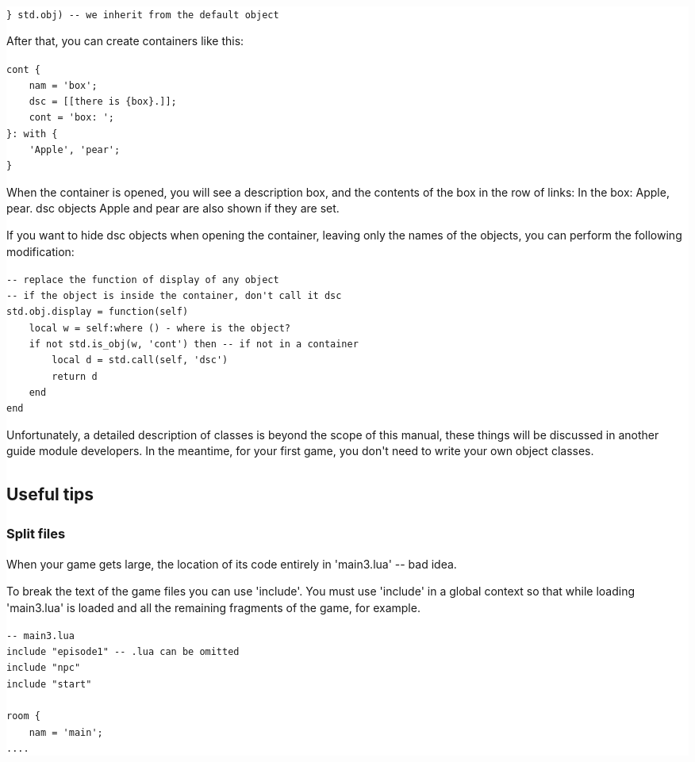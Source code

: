 ```
} std.obj) -- we inherit from the default object
```

After that, you can create containers like this:

```
cont {
	nam = 'box';
	dsc = [[there is {box}.]];
	cont = 'box: ';
}: with {
	'Apple', 'pear';
}
```

When the container is opened, you will see a description box, and the contents
of the box in the row of links: In the box: Apple, pear. dsc objects Apple and
pear are also shown if they are set.

If you want to hide dsc objects when opening the container, leaving only the
names of the objects, you can perform the following modification:

```
-- replace the function of display of any object
-- if the object is inside the container, don't call it dsc
std.obj.display = function(self)
	local w = self:where () - where is the object?
	if not std.is_obj(w, 'cont') then -- if not in a container
		local d = std.call(self, 'dsc')
		return d
	end
end
```

Unfortunately, a detailed description of classes is beyond the scope of this
manual, these things will be discussed in another guide module developers. In
the meantime, for your first game, you don't need to write your own object
classes.

## Useful tips

### Split files

When your game gets large, the location of its code entirely in 'main3.lua' -- bad idea.

To break the text of the game files you can use 'include'. You must use
'include' in a global context so that while loading 'main3.lua' is loaded and
all the remaining fragments of the game, for example.

```
-- main3.lua
include "episode1" -- .lua can be omitted
include "npc"
include "start"

room {
	nam = 'main';
....
```
